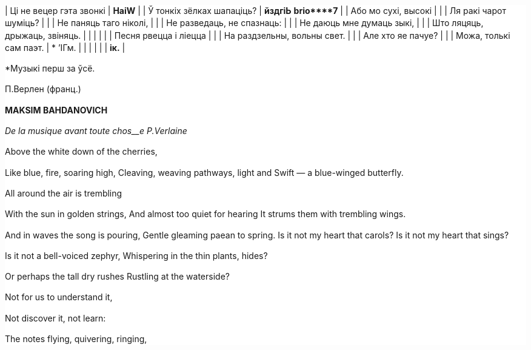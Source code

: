 | Ці не вецер гэта звонкі | **HaiW** |
| Ў тонкіх зёлках шапаціць? | **йздгіЬ** **brio****7** |
| Або мо сухі, высокі |     |
| Ля ракі чарот шуміць? |     |
| He паняць таго ніколі, |     |
| He разведаць, не спазнаць: |     |
| He даюць мне думаць зыкі, |     |
| Што ляцяць, дрыжаць, звіняць. |     |
|     |     |
| Песня рвецца і ліецца |     |
| На раздзельны, вольны свет. |     |
| Але хто яе пачуе? |     |
| Можа, толькі сам паэт. | *  ’ІГм. |
|     |     |
|     | **ік.** |

*Музыкі перш за ўсё.

П.Верлен (франц.)

**MAKSIM  BAHDANOVICH**

_De la musique avant toute chos__e_ _P.Verlaine_

Above the white down of the cherries,

Like blue, fire, soaring high, Cleaving, weaving pathways, light and Swift — a blue-winged butterfly.

All around the air is trembling

With the sun in golden strings, And almost too quiet for hearing It strums them with trembling wings.

And in waves the song is pouring, Gentle gleaming paean to spring. Is it not my heart that carols? Is it not my heart that sings?

Is it not a bell-voiced zephyr, Whispering in the thin plants, hides?

Or perhaps the tall dry rushes Rustling at the waterside?

Not for us to understand it,

Not discover it, not learn:

The notes flying, quivering, ringing,
